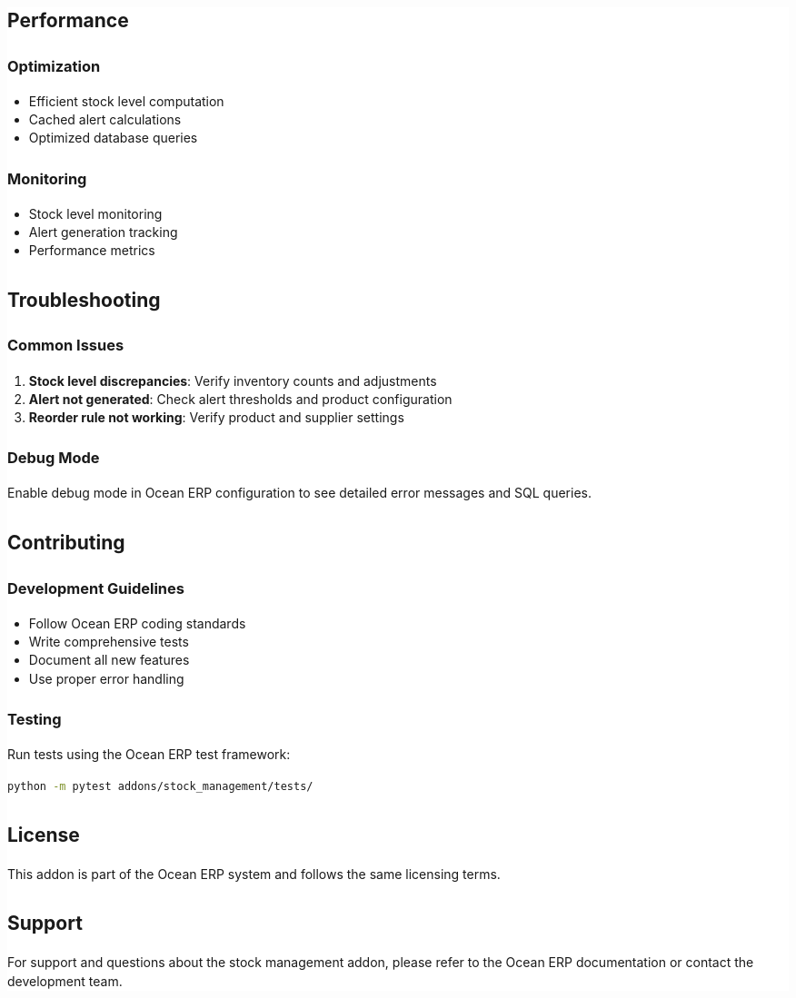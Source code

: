 ## Performance

### Optimization
- Efficient stock level computation
- Cached alert calculations
- Optimized database queries

### Monitoring
- Stock level monitoring
- Alert generation tracking
- Performance metrics

## Troubleshooting

### Common Issues
1. **Stock level discrepancies**: Verify inventory counts and adjustments
2. **Alert not generated**: Check alert thresholds and product configuration
3. **Reorder rule not working**: Verify product and supplier settings

### Debug Mode
Enable debug mode in Ocean ERP configuration to see detailed error messages and SQL queries.

## Contributing

### Development Guidelines
- Follow Ocean ERP coding standards
- Write comprehensive tests
- Document all new features
- Use proper error handling

### Testing
Run tests using the Ocean ERP test framework:
```bash
python -m pytest addons/stock_management/tests/
```

## License

This addon is part of the Ocean ERP system and follows the same licensing terms.

## Support

For support and questions about the stock management addon, please refer to the Ocean ERP documentation or contact the development team.